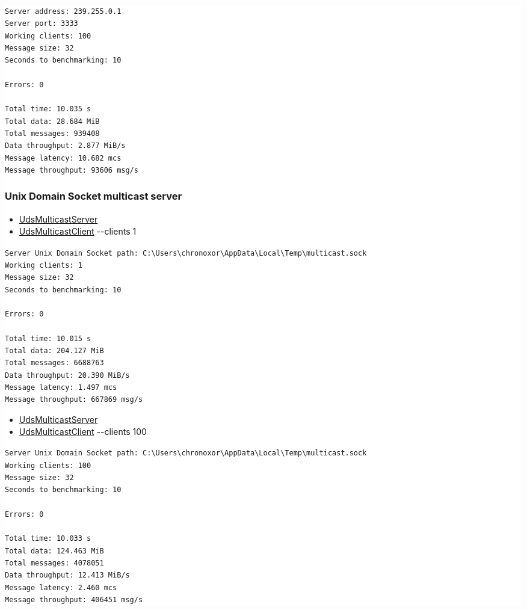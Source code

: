 ```
Server address: 239.255.0.1
Server port: 3333
Working clients: 100
Message size: 32
Seconds to benchmarking: 10

Errors: 0

Total time: 10.035 s
Total data: 28.684 MiB
Total messages: 939408
Data throughput: 2.877 MiB/s
Message latency: 10.682 mcs
Message throughput: 93606 msg/s
```

### Unix Domain Socket multicast server

* [UdsMulticastServer](https://github.com/chronoxor/NetCoreServer/blob/master/performance/UdsMulticastServer/Program.cs)
* [UdsMulticastClient](https://github.com/chronoxor/NetCoreServer/blob/master/performance/UdsMulticastClient/Program.cs) --clients 1

```
Server Unix Domain Socket path: C:\Users\chronoxor\AppData\Local\Temp\multicast.sock
Working clients: 1
Message size: 32
Seconds to benchmarking: 10

Errors: 0

Total time: 10.015 s
Total data: 204.127 MiB
Total messages: 6688763
Data throughput: 20.390 MiB/s
Message latency: 1.497 mcs
Message throughput: 667869 msg/s
```

* [UdsMulticastServer](https://github.com/chronoxor/NetCoreServer/blob/master/performance/UdsMulticastServer/Program.cs)
* [UdsMulticastClient](https://github.com/chronoxor/NetCoreServer/blob/master/performance/UdsMulticastClient/Program.cs) --clients 100

```
Server Unix Domain Socket path: C:\Users\chronoxor\AppData\Local\Temp\multicast.sock
Working clients: 100
Message size: 32
Seconds to benchmarking: 10

Errors: 0

Total time: 10.033 s
Total data: 124.463 MiB
Total messages: 4078051
Data throughput: 12.413 MiB/s
Message latency: 2.460 mcs
Message throughput: 406451 msg/s
```
